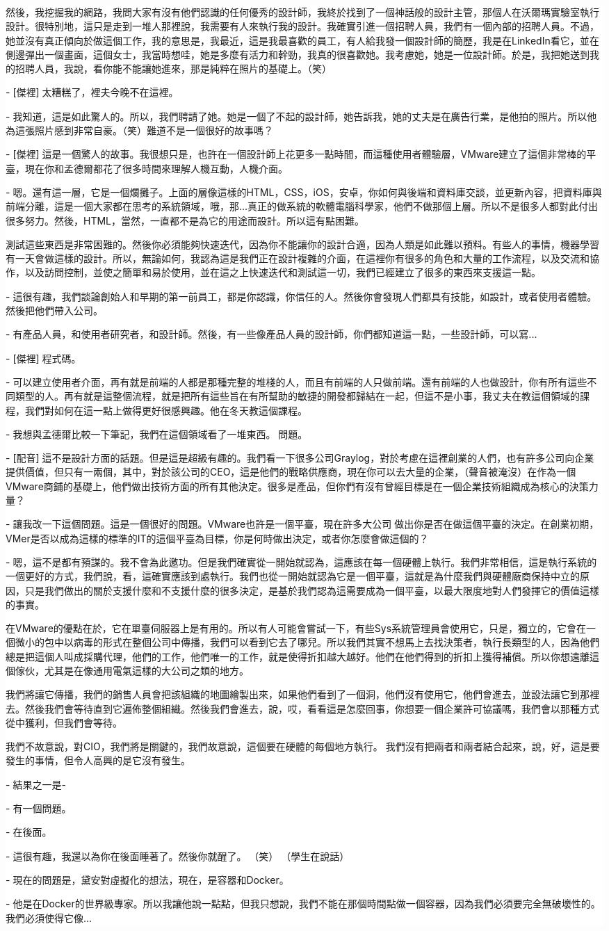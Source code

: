 然後，我挖掘我的網路，我問大家有沒有他們認識的任何優秀的設計師，我終於找到了一個神話般的設計主管，那個人在沃爾瑪實驗室執行設計。很特別地，這只是走到一堆人那裡說，我需要有人來執行我的設計。我確實引進一個招聘人員，我們有一個內部的招聘人員。不過，她並沒有真正傾向於做這個工作，我的意思是，我最近，這是我最喜歡的員工，有人給我發一個設計師的簡歷，我是在LinkedIn看它，並在側邊彈出一個畫面，這個女士，我當時想哇，她是多麼有活力和幹勁，我真的很喜歡她。我考慮她，她是一位設計師。於是，我把她送到我的招聘人員，我說，看你能不能讓她進來，那是純粹在照片的基礎上。（笑）

\- [傑裡] 太糟糕了，裡夫今晚不在這裡。

\- 我知道，這是如此驚人的。所以，我們聘請了她。她是一個了不起的設計師，她告訴我，她的丈夫是在廣告行業，是他拍的照片。所以他為這張照片感到非常自豪。（笑）難道不是一個很好的故事嗎？

\- [傑裡] 這是一個驚人的故事。我很想只是，也許在一個設計師上花更多一點時間，而這種使用者體驗層，VMware建立了這個非常棒的平臺，現在你和孟德爾都花了很多時間來理解人機互動，人機介面。

\- 嗯。還有這一層，它是一個爛攤子。上面的層像這樣的HTML，CSS，iOS，安卓，你如何與後端和資料庫交談，並更新內容，把資料庫與前端分離，這是一個大家都在思考的系統領域，哦，那...真正的做系統的軟體電腦科學家，他們不做那個上層。所以不是很多人都對此付出很多努力。然後，HTML，當然，一直都不是為它的用途而設計。所以這有點困難。


測試這些東西是非常困難的。然後你必須能夠快速迭代，因為你不能讓你的設計合適，因為人類是如此難以預料。有些人的事情，機器學習有一天會做這樣的設計。所以，無論如何，我認為這是我們正在設計複雜的介面，在這裡你有很多的角色和大量的工作流程，以及交流和協作，以及訪問控制，並使之簡單和易於使用，並在這之上快速迭代和測試這一切，我們已經建立了很多的東西來支援這一點。

\- 這很有趣，我們談論創始人和早期的第一前員工，都是你認識，你信任的人。然後你會發現人們都具有技能，如設計，或者使用者體驗。然後把他們帶入公司。

\- 有產品人員，和使用者研究者，和設計師。然後，有一些像產品人員的設計師，你們都知道這一點，一些設計師，可以寫...

\- [傑裡] 程式碼。

\- 可以建立使用者介面，再有就是前端的人都是那種完整的堆棧的人，而且有前端的人只做前端。還有前端的人也做設計，你有所有這些不同類型的人。再有就是這整個流程，就是把所有這些旨在有所幫助的敏捷的開發都歸結在一起，但這不是小事，我丈夫在教這個領域的課程，我們對如何在這一點上做得更好很感興趣。他在冬天教這個課程。

\- 我想與孟德爾比較一下筆記，我們在這個領域看了一堆東西。
問題。

\- [配音] 這不是設計方面的話題。但是這是超級有趣的。我們看一下很多公司Graylog，對於考慮在這裡創業的人們，也有許多公司向企業提供價值，但只有一兩個，其中，對於該公司的CEO，這是他們的戰略供應商，現在你可以去大量的企業，（聲音被淹沒）在作為一個VMware商鋪的基礎上，他們做出技術方面的所有其他決定。很多是產品，但你們有沒有曾經目標是在一個企業技術組織成為核心的決策力量？

\- 讓我改一下這個問題。這是一個很好的問題。VMware也許是一個平臺，現在許多大公司
做出你是否在做這個平臺的決定。在創業初期，VMer是否以成為這樣的標準的IT的這個平臺為目標，你是何時做出決定，或者你怎麼會做這個的？

\- 嗯，這不是都有預謀的。我不會為此邀功。但是我們確實從一開始就認為，這應該在每一個硬體上執行。我們非常相信，這是執行系統的一個更好的方式，我們說，看，這確實應該到處執行。我們也從一開始就認為它是一個平臺，這就是為什麼我們與硬體廠商保持中立的原因，只是我們做出的關於支援什麼和不支援什麼的很多決定，是基於我們認為這需要成為一個平臺，以最大限度地對人們發揮它的價值這樣的事實。

在VMware的優點在於，它在單臺伺服器上是有用的。所以有人可能會嘗試一下，有些Sys系統管理員會使用它，只是，獨立的，它會在一個微小的包中以病毒的形式在整個公司中傳播，我們可以看到它去了哪兒。所以我們其實不想馬上去找決策者，執行長類型的人，因為他們總是把這個人叫成採購代理，他們的工作，他們唯一的工作，就是使得折扣越大越好。他們在他們得到的折扣上獲得補償。所以你想遠離這個傢伙，尤其是在像通用電氣這樣的大公司之類的地方。

我們將讓它傳播，我們的銷售人員會把該組織的地圖繪製出來，如果他們看到了一個洞，他們沒有使用它，他們會進去，並設法讓它到那裡去。然後我們會等待直到它遍佈整個組織。然後我們會進去，說，哎，看看這是怎麼回事，你想要一個企業許可協議嗎，我們會以那種方式從中獲利，但我們會等待。

我們不故意說，對CIO，我們將是關鍵的，我們故意說，這個要在硬體的每個地方執行。
我們沒有把兩者和兩者結合起來，說，好，這是要發生的事情，但令人高興的是它沒有發生。

\- 結果之一是-

\- 有一個問題。

\- 在後面。

\- 這很有趣，我還以為你在後面睡著了。然後你就醒了。
（笑）
（學生在說話）

\- 現在的問題是，黛安對虛擬化的想法，現在，是容器和Docker。

\- 他是在Docker的世界級專家。所以我讓他說一點點，但我只想說，我們不能在那個時間點做一個容器，因為我們必須要完全無破壞性的。我們必須使得它像...
